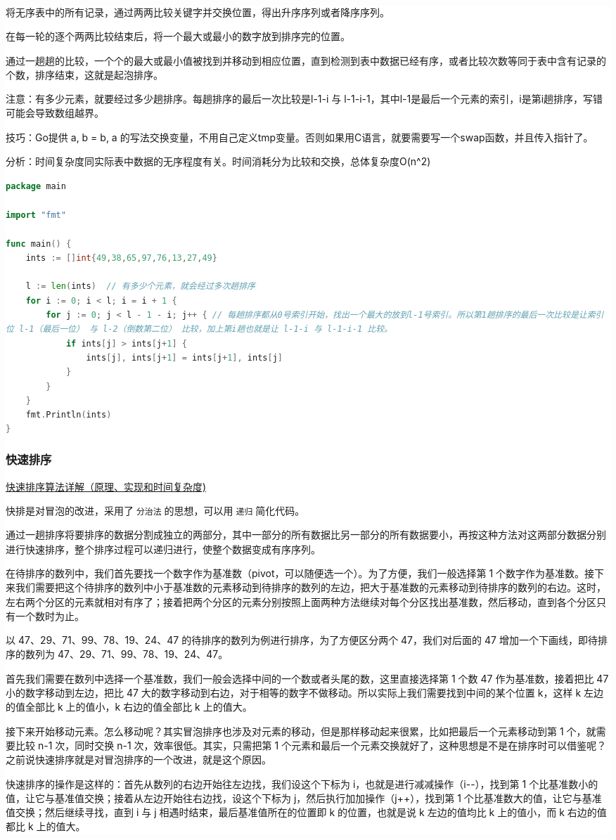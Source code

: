 将无序表中的所有记录，通过两两比较关键字并交换位置，得出升序序列或者降序序列。

在每一轮的逐个两两比较结束后，将一个最大或最小的数字放到排序完的位置。

通过一趟趟的比较，一个个的最大或最小值被找到并移动到相应位置，直到检测到表中数据已经有序，或者比较次数等同于表中含有记录的个数，排序结束，这就是起泡排序。

注意：有多少元素，就要经过多少趟排序。每趟排序的最后一次比较是l-1-i 与 l-1-i-1，其中l-1是最后一个元素的索引，i是第i趟排序，写错可能会导致数组越界。

技巧：Go提供 a, b = b, a 的写法交换变量，不用自己定义tmp变量。否则如果用C语言，就要需要写一个swap函数，并且传入指针了。

分析：时间复杂度同实际表中数据的无序程度有关。时间消耗分为比较和交换，总体复杂度O(n^2)

```go
package main

import "fmt"

func main() {
    ints := []int{49,38,65,97,76,13,27,49}
    
    l := len(ints)  // 有多少个元素，就会经过多次趟排序
    for i := 0; i < l; i = i + 1 {
        for j := 0; j < l - 1 - i; j++ { // 每趟排序都从0号索引开始，找出一个最大的放到l-1号索引。所以第1趟排序的最后一次比较是让索引位 l-1（最后一位） 与 l-2（倒数第二位） 比较，加上第i趟也就是让 l-1-i 与 l-1-i-1 比较。
            if ints[j] > ints[j+1] {
                ints[j], ints[j+1] = ints[j+1], ints[j]
            }
        }
    }
    fmt.Println(ints)
}

```

### 快速排序

[快速排序算法详解（原理、实现和时间复杂度)](http://data.biancheng.net/view/117.html)

快排是对冒泡的改进，采用了 `分治法` 的思想，可以用 `递归` 简化代码。

通过一趟排序将要排序的数据分割成独立的两部分，其中一部分的所有数据比另一部分的所有数据要小，再按这种方法对这两部分数据分别进行快速排序，整个排序过程可以递归进行，使整个数据变成有序序列。

在待排序的数列中，我们首先要找一个数字作为基准数（pivot，可以随便选一个）。为了方便，我们一般选择第 1 个数字作为基准数。接下来我们需要把这个待排序的数列中小于基准数的元素移动到待排序的数列的左边，把大于基准数的元素移动到待排序的数列的右边。这时，左右两个分区的元素就相对有序了；接着把两个分区的元素分别按照上面两种方法继续对每个分区找出基准数，然后移动，直到各个分区只有一个数时为止。

以 47、29、71、99、78、19、24、47 的待排序的数列为例进行排序，为了方便区分两个 47，我们对后面的 47 增加一个下画线，即待排序的数列为 47、29、71、99、78、19、24、47。

首先我们需要在数列中选择一个基准数，我们一般会选择中间的一个数或者头尾的数，这里直接选择第 1 个数 47 作为基准数，接着把比 47 小的数字移动到左边，把比 47 大的数字移动到右边，对于相等的数字不做移动。所以实际上我们需要找到中间的某个位置 k，这样 k 左边的值全部比 k 上的值小，k 右边的值全部比 k 上的值大。

接下来开始移动元素。怎么移动呢？其实冒泡排序也涉及对元素的移动，但是那样移动起来很累，比如把最后一个元素移动到第 1 个，就需要比较 n-1 次，同时交换 n-1 次，效率很低。其实，只需把第 1 个元素和最后一个元素交换就好了，这种思想是不是在排序时可以借鉴呢？之前说快速排序就是对冒泡排序的一个改进，就是这个原因。

快速排序的操作是这样的：首先从数列的右边开始往左边找，我们设这个下标为 i，也就是进行减减操作（i--），找到第 1 个比基准数小的值，让它与基准值交换；接着从左边开始往右边找，设这个下标为 j，然后执行加加操作（j++），找到第 1 个比基准数大的值，让它与基准值交换；然后继续寻找，直到 i 与 j 相遇时结束，最后基准值所在的位置即 k 的位置，也就是说 k 左边的值均比 k 上的值小，而 k 右边的值都比 k 上的值大。
